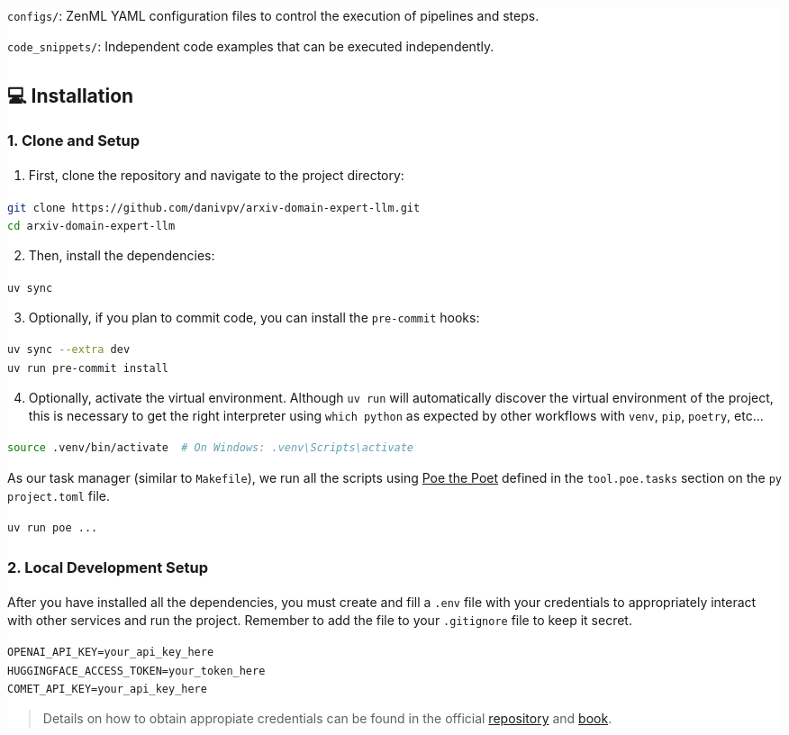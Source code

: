 `configs/`: ZenML YAML configuration files to control the execution of pipelines and steps.

`code_snippets/`: Independent code examples that can be executed independently.

## 💻 Installation

### 1. Clone and Setup

1. First, clone the repository and navigate to the project directory:

```bash
git clone https://github.com/danivpv/arxiv-domain-expert-llm.git
cd arxiv-domain-expert-llm
```

2. Then, install the dependencies:

```bash
uv sync
```

3. Optionally, if you plan to commit code, you can install the `pre-commit` hooks:

```bash
uv sync --extra dev
uv run pre-commit install
```

4. Optionally, activate the virtual environment. Although `uv run` will automatically discover the virtual environment of the project, this is necessary to get the right interpreter using `which python` as expected by other workflows with `venv`, `pip`, `poetry`, etc...

```bash
source .venv/bin/activate  # On Windows: .venv\Scripts\activate
```

As our task manager (similar to `Makefile`), we run all the scripts using [Poe the Poet](https://poethepoet.natn.io/index.html) defined in the `tool.poe.tasks` section on the `pyproject.toml` file.

```bash
uv run poe ...
```

### 2. Local Development Setup

After you have installed all the dependencies, you must create and fill a `.env` file with your credentials to appropriately interact with other services and run the project. Remember to add the file to your `.gitignore` file to keep it secret.

```env
OPENAI_API_KEY=your_api_key_here
HUGGINGFACE_ACCESS_TOKEN=your_token_here
COMET_API_KEY=your_api_key_here
```

> Details on how to obtain appropiate credentials can be found in the official [repository](https://github.com/PacktPublishing/LLM-Engineers-Handbook) and [book](https://www.amazon.com/LLM-Engineers-Handbook-engineering-production/dp/1836200072/).
